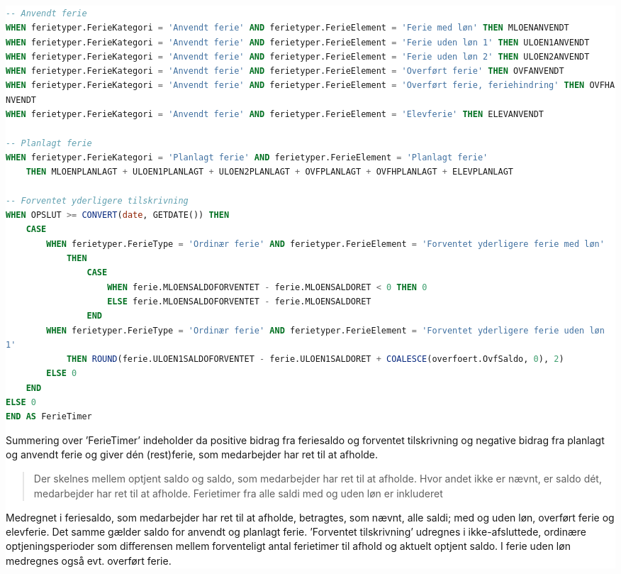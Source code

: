 ```SQL
-- Anvendt ferie
WHEN ferietyper.FerieKategori = 'Anvendt ferie' AND ferietyper.FerieElement = 'Ferie med løn' THEN MLOENANVENDT
WHEN ferietyper.FerieKategori = 'Anvendt ferie' AND ferietyper.FerieElement = 'Ferie uden løn 1' THEN ULOEN1ANVENDT
WHEN ferietyper.FerieKategori = 'Anvendt ferie' AND ferietyper.FerieElement = 'Ferie uden løn 2' THEN ULOEN2ANVENDT
WHEN ferietyper.FerieKategori = 'Anvendt ferie' AND ferietyper.FerieElement = 'Overført ferie' THEN OVFANVENDT
WHEN ferietyper.FerieKategori = 'Anvendt ferie' AND ferietyper.FerieElement = 'Overført ferie, feriehindring' THEN OVFHANVENDT
WHEN ferietyper.FerieKategori = 'Anvendt ferie' AND ferietyper.FerieElement = 'Elevferie' THEN ELEVANVENDT

-- Planlagt ferie
WHEN ferietyper.FerieKategori = 'Planlagt ferie' AND ferietyper.FerieElement = 'Planlagt ferie' 
	THEN MLOENPLANLAGT + ULOEN1PLANLAGT + ULOEN2PLANLAGT + OVFPLANLAGT + OVFHPLANLAGT + ELEVPLANLAGT

-- Forventet yderligere tilskrivning
WHEN OPSLUT >= CONVERT(date, GETDATE()) THEN
	CASE 
		WHEN ferietyper.FerieType = 'Ordinær ferie' AND ferietyper.FerieElement = 'Forventet yderligere ferie med løn'
			THEN 
				CASE 
					WHEN ferie.MLOENSALDOFORVENTET - ferie.MLOENSALDORET < 0 THEN 0
					ELSE ferie.MLOENSALDOFORVENTET - ferie.MLOENSALDORET
				END
		WHEN ferietyper.FerieType = 'Ordinær ferie' AND ferietyper.FerieElement = 'Forventet yderligere ferie uden løn 1' 
			THEN ROUND(ferie.ULOEN1SALDOFORVENTET - ferie.ULOEN1SALDORET + COALESCE(overfoert.OvfSaldo, 0), 2)
		ELSE 0
	END
ELSE 0
END AS FerieTimer
```
Summering over ’FerieTimer’ indeholder da positive bidrag fra feriesaldo og forventet tilskrivning og negative bidrag fra planlagt og anvendt ferie og giver dén (rest)ferie, som medarbejder har ret til at afholde.

> Der skelnes mellem optjent saldo og saldo, som medarbejder har ret til at afholde. Hvor andet ikke er nævnt, er saldo dét, medarbejder har ret til at afholde. Ferietimer fra alle saldi med og uden løn er inkluderet

Medregnet i feriesaldo, som medarbejder har ret til at afholde, betragtes, som nævnt, alle saldi; med og uden løn, overført ferie og elevferie. Det samme gælder saldo for anvendt og planlagt ferie. 
’Forventet tilskrivning’ udregnes i ikke-afsluttede, ordinære optjeningsperioder som differensen mellem forventeligt antal ferietimer til afhold og aktuelt optjent saldo. I ferie uden løn medregnes også evt. overført ferie. 
